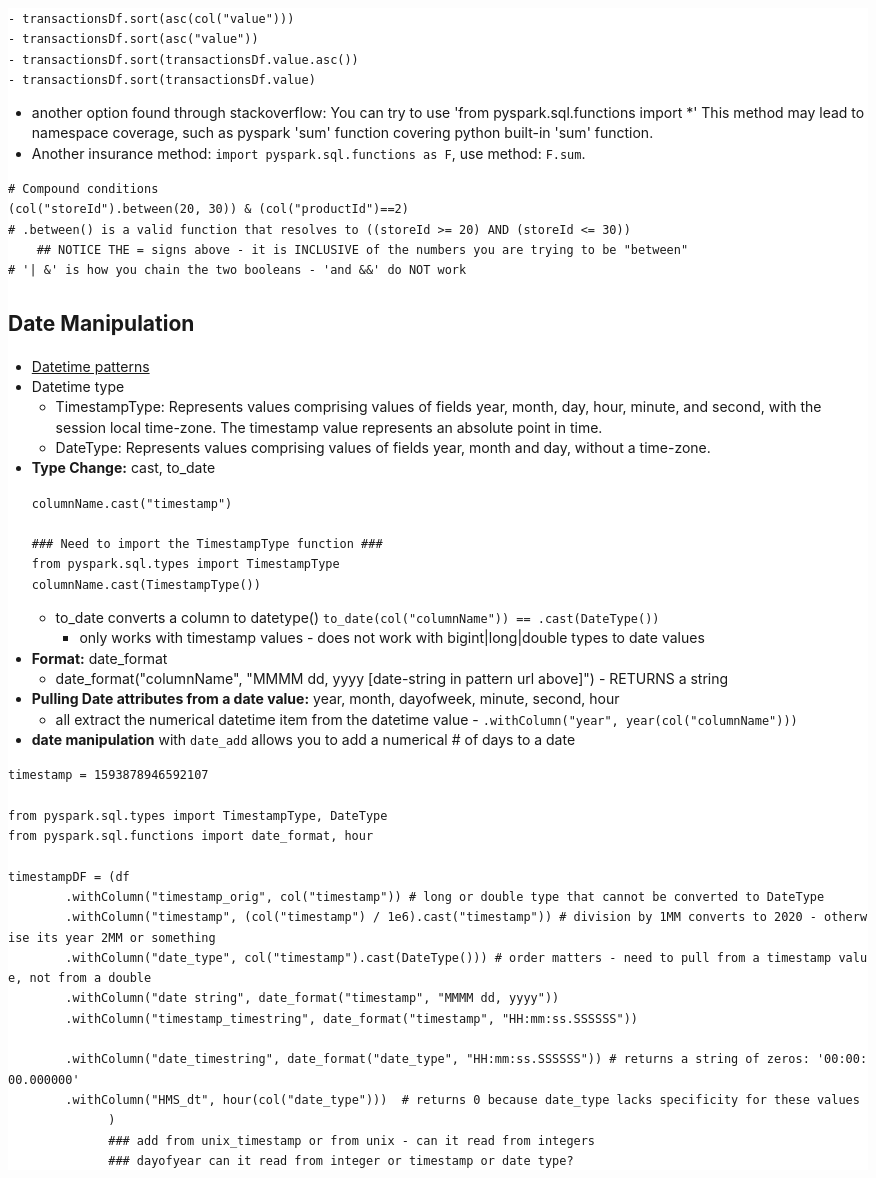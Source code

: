```
- transactionsDf.sort(asc(col("value")))
- transactionsDf.sort(asc("value"))
- transactionsDf.sort(transactionsDf.value.asc())
- transactionsDf.sort(transactionsDf.value)
```
- another option found through stackoverflow: You can try to use 'from pyspark.sql.functions import *' This method may lead to namespace coverage, such as pyspark 'sum' function covering python built-in 'sum' function.
- Another insurance method: `import pyspark.sql.functions as F`, use method: `F.sum`.

```
# Compound conditions
(col("storeId").between(20, 30)) & (col("productId")==2) 
# .between() is a valid function that resolves to ((storeId >= 20) AND (storeId <= 30)) 
    ## NOTICE THE = signs above - it is INCLUSIVE of the numbers you are trying to be "between"
# '| &' is how you chain the two booleans - 'and &&' do NOT work
```

## Date Manipulation
- [Datetime patterns](https://spark.apache.org/docs/latest/sql-ref-datetime-pattern.html) 
- Datetime type
  - TimestampType: Represents values comprising values of fields year, month, day, hour, minute, and second, with the session local time-zone. The timestamp value represents an absolute point in time.
  - DateType: Represents values comprising values of fields year, month and day, without a time-zone.
- **Type Change:** cast, to_date
    ```
    columnName.cast("timestamp") 

    ### Need to import the TimestampType function ###
    from pyspark.sql.types import TimestampType
    columnName.cast(TimestampType())    
    ```
  - to_date converts a column to datetype() `to_date(col("columnName")) == .cast(DateType())`
    - only works with timestamp values - does not work with bigint|long|double types to date values
- **Format:** date_format
  - date_format("columnName", "MMMM dd, yyyy [date-string in pattern url above]") - RETURNS a string
- **Pulling Date attributes from a date value:**  year, month, dayofweek, minute, second, hour
  - all extract the numerical datetime item from the datetime value - `.withColumn("year", year(col("columnName")))`
- **date manipulation** with `date_add` allows you to add a numerical # of days to a date 

```
timestamp = 1593878946592107 

from pyspark.sql.types import TimestampType, DateType
from pyspark.sql.functions import date_format, hour

timestampDF = (df
        .withColumn("timestamp_orig", col("timestamp")) # long or double type that cannot be converted to DateType
        .withColumn("timestamp", (col("timestamp") / 1e6).cast("timestamp")) # division by 1MM converts to 2020 - otherwise its year 2MM or something
        .withColumn("date_type", col("timestamp").cast(DateType())) # order matters - need to pull from a timestamp value, not from a double 
        .withColumn("date string", date_format("timestamp", "MMMM dd, yyyy"))
        .withColumn("timestamp_timestring", date_format("timestamp", "HH:mm:ss.SSSSSS"))

        .withColumn("date_timestring", date_format("date_type", "HH:mm:ss.SSSSSS")) # returns a string of zeros: '00:00:00.000000'
        .withColumn("HMS_dt", hour(col("date_type")))  # returns 0 because date_type lacks specificity for these values 
              )
              ### add from unix_timestamp or from unix - can it read from integers
              ### dayofyear can it read from integer or timestamp or date type?
```